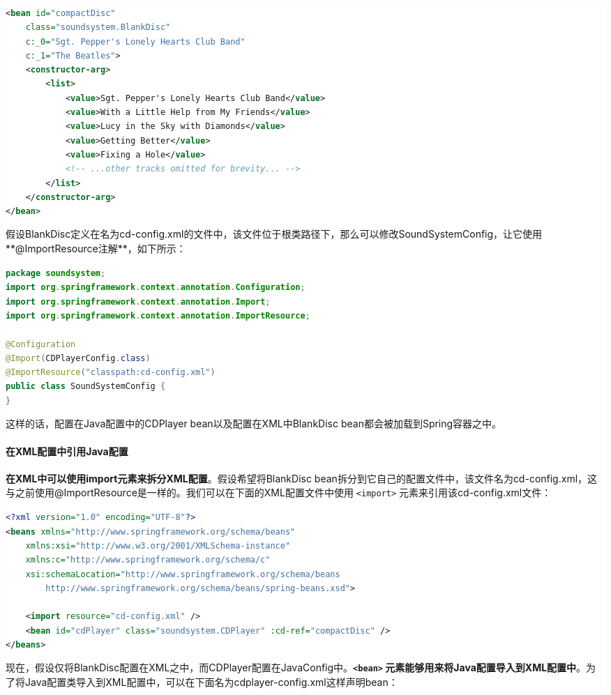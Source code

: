 ```xml
<bean id="compactDisc"
	class="soundsystem.BlankDisc"
	c:_0="Sgt. Pepper's Lonely Hearts Club Band"
	c:_1="The Beatles">
	<constructor-arg>
		<list>
			<value>Sgt. Pepper's Lonely Hearts Club Band</value>
			<value>With a Little Help from My Friends</value>
    		<value>Lucy in the Sky with Diamonds</value>
			<value>Getting Better</value>
			<value>Fixing a Hole</value>
			<!-- ...other tracks omitted for brevity... -->
		</list>
	</constructor-arg>
</bean>
```

假设BlankDisc定义在名为cd-config.xml的文件中，该文件位于根类路径下，那么可以修改SoundSystemConfig，让它使用**@ImportResource注解**，如下所示：

```java
package soundsystem;
import org.springframework.context.annotation.Configuration;
import org.springframework.context.annotation.Import;
import org.springframework.context.annotation.ImportResource;

@Configuration
@Import(CDPlayerConfig.class)
@ImportResource("classpath:cd-config.xml")
public class SoundSystemConfig {
}
```

这样的话，配置在Java配置中的CDPlayer bean以及配置在XML中BlankDisc bean都会被加载到Spring容器之中。

#### 在XML配置中引用Java配置

**在XML中可以使用import元素来拆分XML配置**。假设希望将BlankDisc bean拆分到它自己的配置文件中，该文件名为cd-config.xml，这与之前使用@ImportResource是一样的。我们可以在下面的XML配置文件中使用 `<import>` 元素来引用该cd-config.xml文件：

```xml
<?xml version="1.0" encoding="UTF-8"?>
<beans xmlns="http://www.springframework.org/schema/beans"
	xmlns:xsi="http://www.w3.org/2001/XMLSchema-instance"
	xmlns:c="http://www.springframework.org/schema/c"
	xsi:schemaLocation="http://www.springframework.org/schema/beans
		http://www.springframework.org/schema/beans/spring-beans.xsd">
  
 	<import resource="cd-config.xml" />
	<bean id="cdPlayer"	class="soundsystem.CDPlayer" :cd-ref="compactDisc" />
</beans>
```

现在，假设仅将BlankDisc配置在XML之中，而CDPlayer配置在JavaConfig中。**`<bean>` 元素能够用来将Java配置导入到XML配置中**。为了将Java配置类导入到XML配置中，可以在下面名为cdplayer-config.xml这样声明bean：
